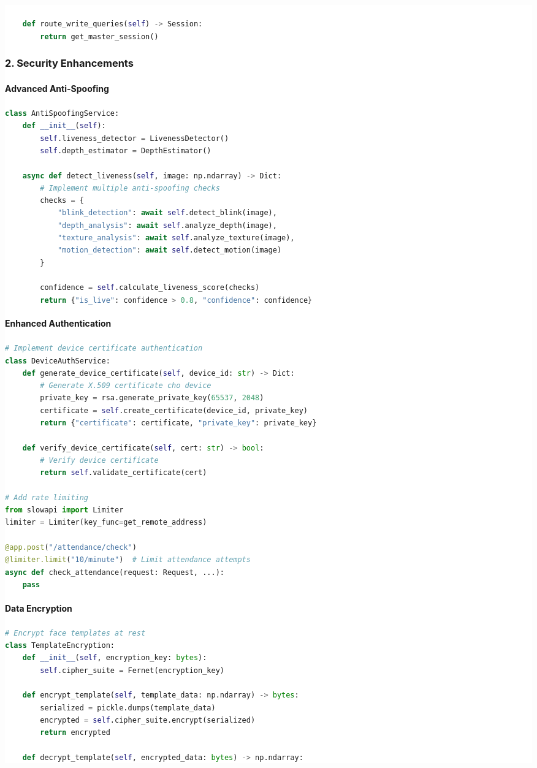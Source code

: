 ```python
    
    def route_write_queries(self) -> Session:
        return get_master_session()
```

### 2. Security Enhancements

#### **Advanced Anti-Spoofing**
```python
class AntiSpoofingService:
    def __init__(self):
        self.liveness_detector = LivenessDetector()
        self.depth_estimator = DepthEstimator()
    
    async def detect_liveness(self, image: np.ndarray) -> Dict:
        # Implement multiple anti-spoofing checks
        checks = {
            "blink_detection": await self.detect_blink(image),
            "depth_analysis": await self.analyze_depth(image),
            "texture_analysis": await self.analyze_texture(image),
            "motion_detection": await self.detect_motion(image)
        }
        
        confidence = self.calculate_liveness_score(checks)
        return {"is_live": confidence > 0.8, "confidence": confidence}
```

#### **Enhanced Authentication**
```python
# Implement device certificate authentication
class DeviceAuthService:
    def generate_device_certificate(self, device_id: str) -> Dict:
        # Generate X.509 certificate cho device
        private_key = rsa.generate_private_key(65537, 2048)
        certificate = self.create_certificate(device_id, private_key)
        return {"certificate": certificate, "private_key": private_key}
    
    def verify_device_certificate(self, cert: str) -> bool:
        # Verify device certificate
        return self.validate_certificate(cert)

# Add rate limiting
from slowapi import Limiter
limiter = Limiter(key_func=get_remote_address)

@app.post("/attendance/check")
@limiter.limit("10/minute")  # Limit attendance attempts
async def check_attendance(request: Request, ...):
    pass
```

#### **Data Encryption**
```python
# Encrypt face templates at rest
class TemplateEncryption:
    def __init__(self, encryption_key: bytes):
        self.cipher_suite = Fernet(encryption_key)
    
    def encrypt_template(self, template_data: np.ndarray) -> bytes:
        serialized = pickle.dumps(template_data)
        encrypted = self.cipher_suite.encrypt(serialized)
        return encrypted
    
    def decrypt_template(self, encrypted_data: bytes) -> np.ndarray:
```